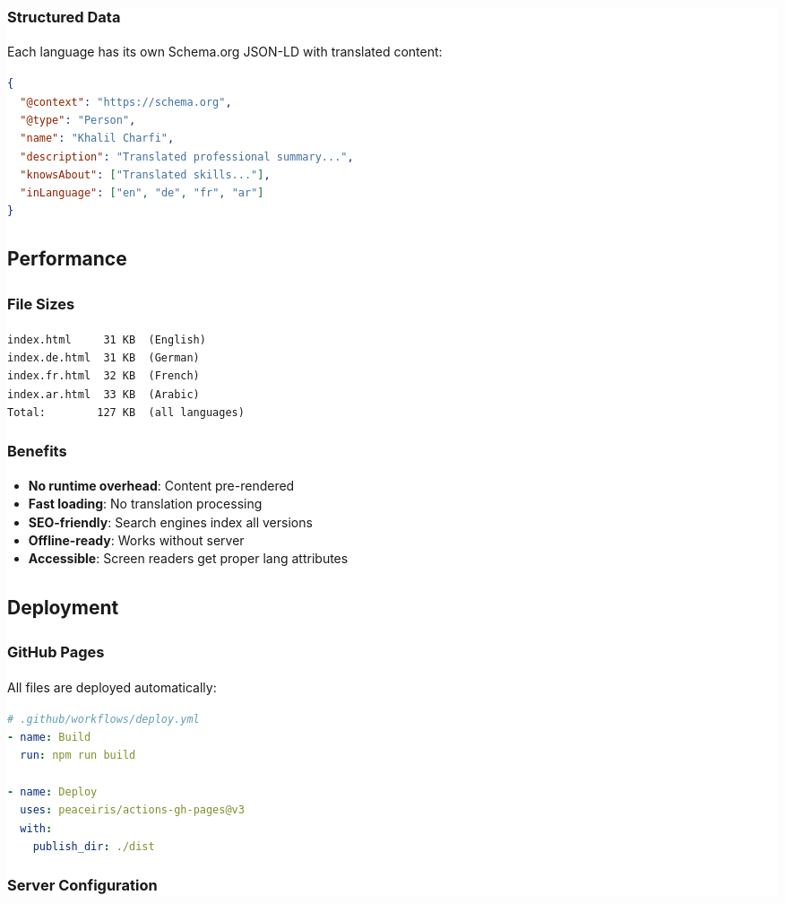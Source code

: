 ### Structured Data

Each language has its own Schema.org JSON-LD with translated content:

```json
{
  "@context": "https://schema.org",
  "@type": "Person",
  "name": "Khalil Charfi",
  "description": "Translated professional summary...",
  "knowsAbout": ["Translated skills..."],
  "inLanguage": ["en", "de", "fr", "ar"]
}
```

## Performance

### File Sizes

```
index.html     31 KB  (English)
index.de.html  31 KB  (German)
index.fr.html  32 KB  (French)
index.ar.html  33 KB  (Arabic)
Total:        127 KB  (all languages)
```

### Benefits

- **No runtime overhead**: Content pre-rendered
- **Fast loading**: No translation processing
- **SEO-friendly**: Search engines index all versions
- **Offline-ready**: Works without server
- **Accessible**: Screen readers get proper lang attributes

## Deployment

### GitHub Pages

All files are deployed automatically:

```yaml
# .github/workflows/deploy.yml
- name: Build
  run: npm run build

- name: Deploy
  uses: peaceiris/actions-gh-pages@v3
  with:
    publish_dir: ./dist
```

### Server Configuration
